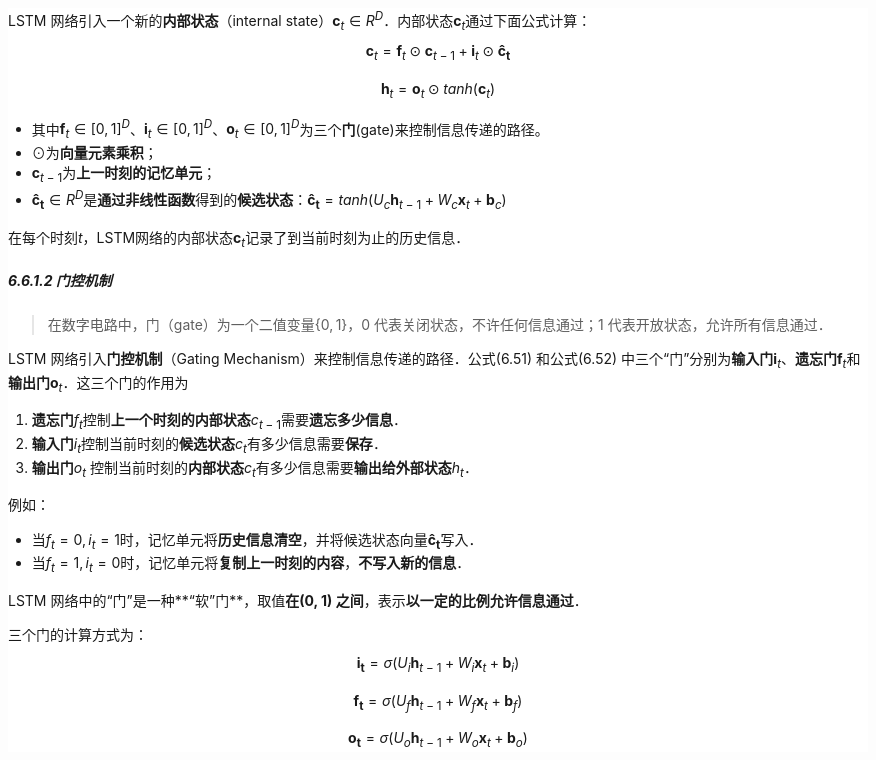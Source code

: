 
LSTM 网络引入一个新的**内部状态**（internal state）$\boldsymbol c_t \in R^D$．内部状态$\boldsymbol c_t$通过下面公式计算：
$$
\boldsymbol c_t = \boldsymbol f_t \odot \boldsymbol c_{t-1} + \boldsymbol i_t \odot \boldsymbol {\hat c_t}
$$

$$
\boldsymbol h_t = \boldsymbol o_t \odot tanh(\boldsymbol c_t)
$$

- 其中$\boldsymbol f_t \in [0,1]^D$、$\boldsymbol i_t \in [0,1]^D$、$\boldsymbol o_t \in [0,1]^D$为三个**门**(gate)来控制信息传递的路径。
- $\odot$为**向量元素乘积**；
- $\boldsymbol c_{t-1}$为**上一时刻的记忆单元**；
- $\boldsymbol {\hat c_t} \in R^D$是**通过非线性函数**得到的**候选状态**：$\boldsymbol {\hat c_t} = tanh(U_c\boldsymbol h_{t-1} + W_c\boldsymbol x_t + \boldsymbol b_c)$



在每个时刻$t$，LSTM网络的内部状态$\boldsymbol c_t$记录了到当前时刻为止的历史信息．



##### 6.6.1.2 门控机制



> 在数字电路中，门（gate）为一个二值变量$\{0, 1\}$，0 代表关闭状态，不许任何信息通过；1 代表开放状态，允许所有信息通过．



LSTM 网络引入**门控机制**（Gating Mechanism）来控制信息传递的路径．公式(6.51) 和公式(6.52) 中三个“门”分别为**输入门**$\boldsymbol i_t$、**遗忘门**$\boldsymbol f_t$和**输出门**$\boldsymbol o_t$．这三个门的作用为

1. **遗忘门**$f_t$控制**上一个时刻的内部状态**$c_{t-1}$需要**遗忘多少信息**．
2. **输入门**$i_t$控制当前时刻的**候选状态**$c_t$有多少信息需要**保存**．
3. **输出门**$o_t$ 控制当前时刻的**内部状态**$c_t$有多少信息需要**输出给外部状态**$h_t$．



例如：

- 当$f_t = 0, i_t = 1$时，记忆单元将**历史信息清空**，并将候选状态向量$\boldsymbol {\hat c_t}$写入．
- 当$f_t = 1, i_t = 0$时，记忆单元将**复制上一时刻的内容**，**不写入新的信息**．



LSTM 网络中的“门”是一种**“软”门**，取值**在(0, 1) 之间**，表示**以一定的比例允许信息通过**．



三个门的计算方式为：
$$
\boldsymbol {i_t} = \sigma(U_i\boldsymbol h_{t-1} + W_i\boldsymbol x_t + \boldsymbol b_i)
$$

$$
\boldsymbol {f_t} = \sigma(U_f\boldsymbol h_{t-1} + W_f\boldsymbol x_t + \boldsymbol b_f)
$$

$$
\boldsymbol {o_t} = \sigma(U_o\boldsymbol h_{t-1} + W_o\boldsymbol x_t + \boldsymbol b_o)
$$
